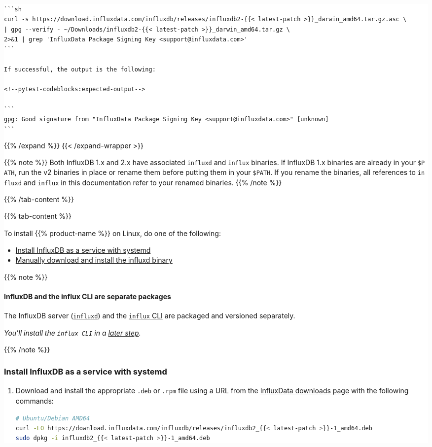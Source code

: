     ```sh
    curl -s https://download.influxdata.com/influxdb/releases/influxdb2-{{< latest-patch >}}_darwin_amd64.tar.gz.asc \
    | gpg --verify - ~/Downloads/influxdb2-{{< latest-patch >}}_darwin_amd64.tar.gz \
    2>&1 | grep 'InfluxData Package Signing Key <support@influxdata.com>'
    ```

    If successful, the output is the following:

    <!--pytest-codeblocks:expected-output-->

    ```
    gpg: Good signature from "InfluxData Package Signing Key <support@influxdata.com>" [unknown]
    ```

{{% /expand %}}
{{< /expand-wrapper >}}

{{% note %}}
Both InfluxDB 1.x and 2.x have associated `influxd` and `influx` binaries.
If InfluxDB 1.x binaries are already in your `$PATH`, run the v2 binaries in place
or rename them before putting them in your `$PATH`.
If you rename the binaries, all references to `influxd` and `influx` in this documentation refer to your renamed binaries.
{{% /note %}}

{{% /tab-content %}}


{{% tab-content %}}

To install {{% product-name %}} on Linux, do one of the following:

- [Install InfluxDB as a service with systemd](#install-influxdb-as-a-service-with-systemd)
- [Manually download and install the influxd binary](#manually-download-and-install-the-influxd-binary)

{{% note %}}

#### InfluxDB and the influx CLI are separate packages

The InfluxDB server ([`influxd`](/influxdb/v2/reference/cli/influxd/)) and the
[`influx` CLI](/influxdb/v2/reference/cli/influx/) are packaged and
versioned separately.

_You'll install the `influx CLI` in a [later step](#download-and-install-the-influx-cli)._

{{% /note %}}

### Install InfluxDB as a service with systemd

1. Download and install the appropriate `.deb` or `.rpm` file using a URL from the
   [InfluxData downloads page](https://www.influxdata.com/downloads/)
   with the following commands:

   ```sh
   # Ubuntu/Debian AMD64
   curl -LO https://download.influxdata.com/influxdb/releases/influxdb2_{{< latest-patch >}}-1_amd64.deb
   sudo dpkg -i influxdb2_{{< latest-patch >}}-1_amd64.deb
   ```
